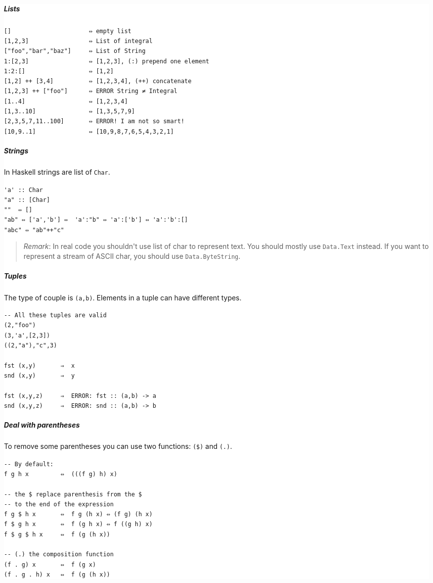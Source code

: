 <h5 id="lists">Lists</h5>

~~~
[]                      ⇔ empty list
[1,2,3]                 ⇔ List of integral
["foo","bar","baz"]     ⇔ List of String
1:[2,3]                 ⇔ [1,2,3], (:) prepend one element
1:2:[]                  ⇔ [1,2]
[1,2] ++ [3,4]          ⇔ [1,2,3,4], (++) concatenate
[1,2,3] ++ ["foo"]      ⇔ ERROR String ≠ Integral
[1..4]                  ⇔ [1,2,3,4]
[1,3..10]               ⇔ [1,3,5,7,9]
[2,3,5,7,11..100]       ⇔ ERROR! I am not so smart!
[10,9..1]               ⇔ [10,9,8,7,6,5,4,3,2,1]
~~~

<h5 id="strings">Strings</h5>

In Haskell strings are list of `Char`.

~~~
'a' :: Char
"a" :: [Char]
""  ⇔ []
"ab" ⇔ ['a','b'] ⇔  'a':"b" ⇔ 'a':['b'] ⇔ 'a':'b':[]
"abc" ⇔ "ab"++"c"
~~~

 > _Remark_:
 > In real code you shouldn't use list of char to represent text.
 > You should mostly use `Data.Text` instead.
 > If you want to represent a stream of ASCII char, you should use `Data.ByteString`.

<h5 id="tuples">Tuples</h5>

The type of couple is `(a,b)`.
Elements in a tuple can have different types.

~~~
-- All these tuples are valid
(2,"foo")
(3,'a',[2,3])
((2,"a"),"c",3)

fst (x,y)       ⇒  x
snd (x,y)       ⇒  y

fst (x,y,z)     ⇒  ERROR: fst :: (a,b) -> a
snd (x,y,z)     ⇒  ERROR: snd :: (a,b) -> b
~~~

<h5 id="deal-with-parentheses">Deal with parentheses</h5>

To remove some parentheses you can use two functions: `($)` and `(.)`.

~~~
-- By default:
f g h x         ⇔  (((f g) h) x)

-- the $ replace parenthesis from the $
-- to the end of the expression
f g $ h x       ⇔  f g (h x) ⇔ (f g) (h x)
f $ g h x       ⇔  f (g h x) ⇔ f ((g h) x)
f $ g $ h x     ⇔  f (g (h x))

-- (.) the composition function
(f . g) x       ⇔  f (g x)
(f . g . h) x   ⇔  f (g (h x))
~~~


[^0001]: Even if most recent languages try to hide them, they are present.
[^2]: I know I'm cheating. But I will talk about non-strictness later.
[^021301]: For the brave, a more complete explanation of pattern matching can be found [here](http://www.cs.auckland.ac.nz/references/haskell/haskell-intro-html/patterns.html).
[^0216]: Notice that `squareEvenSum''` is more efficient that the two other versions. The order of `(.)` is important.
[^1]: Which itself is very similar to the javascript `eval` on a string containing JSON).
[^032001]: There are some _unsafe_ exceptions to this rule. But you shouldn't see such use in a real application except maybe for debugging purposes.
[^032002]: For the curious the real type is `data IO a = IO {unIO :: State# RealWorld -> (# State# RealWorld, a #)}`. All the `#` has to do with optimisation and I swapped the fields in my example. But this is the basic idea.
[^03021301]: Well, you'll certainly need to practice a bit to get used to them and to understand when you can use them and create your own. But you already made a big step in this direction.